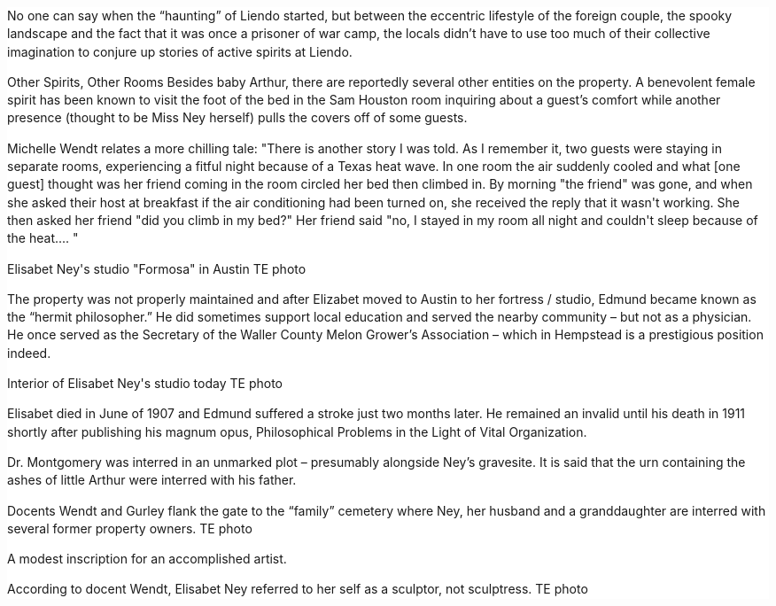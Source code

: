 
No one can say when the “haunting” of Liendo started, but between the eccentric lifestyle of the foreign couple, the spooky landscape and the fact that it was once a prisoner of war camp, the locals didn’t have to use too much of their collective imagination to conjure up stories of active spirits at Liendo.

Other Spirits, Other Rooms
Besides baby Arthur, there are reportedly several other entities on the property. A benevolent female spirit has been known to visit the foot of the bed in the Sam Houston room inquiring about a guest’s comfort while another presence (thought to be Miss Ney herself) pulls the covers off of some guests.

Michelle Wendt relates a more chilling tale: "There is another story I was told. As I remember it, two guests were staying in separate rooms, experiencing a fitful night because of a Texas heat wave. In one room the air suddenly cooled and what [one guest] thought was her friend coming in the room circled her bed then climbed in. By morning "the friend" was gone, and when she asked their host at breakfast if the air conditioning had been turned on, she received the reply that it wasn't working. She then asked her friend "did you climb in my bed?" Her friend said "no, I stayed in my room all night and couldn't sleep because of the heat.... "





Elisabet Ney's studio "Formosa" in Austin
TE photo


The property was not properly maintained and after Elizabet moved to Austin to her fortress / studio, Edmund became known as the “hermit philosopher.” He did sometimes support local education and served the nearby community – but not as a physician. He once served as the Secretary of the Waller County Melon Grower’s Association – which in Hempstead is a prestigious position indeed.





Interior of Elisabet Ney's studio today
TE photo


Elisabet died in June of 1907 and Edmund suffered a stroke just two months later. He remained an invalid until his death in 1911 shortly after publishing his magnum opus, Philosophical Problems in the Light of Vital Organization.

Dr. Montgomery was interred in an unmarked plot – presumably alongside Ney’s gravesite. It is said that the urn containing the ashes of little Arthur were interred with his father.





Docents Wendt and Gurley flank the gate to the “family” cemetery where Ney, her husband and a granddaughter are interred with several former property owners.
TE photo






A modest inscription for an accomplished artist.


According to docent Wendt, Elisabet Ney referred to her self as a sculptor, not sculptress.
TE photo

